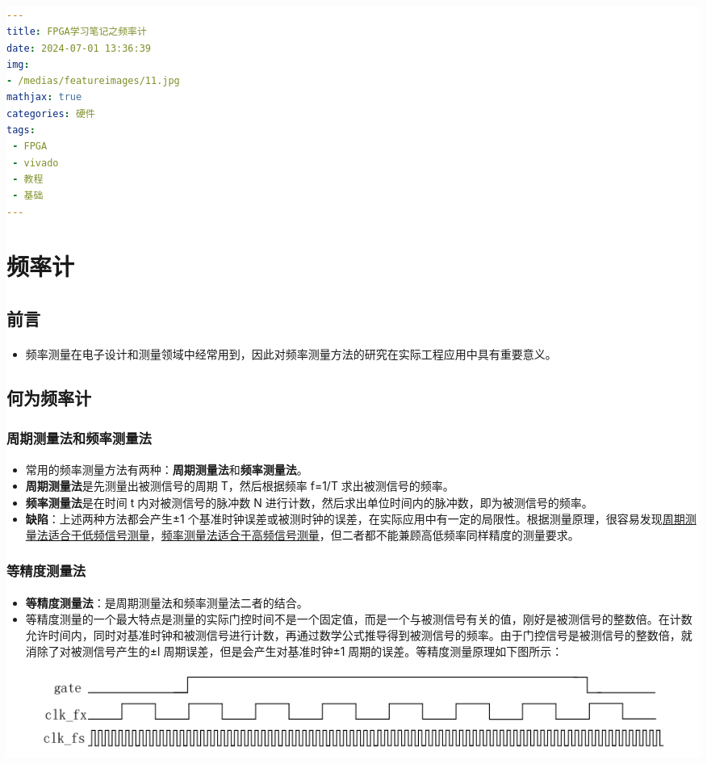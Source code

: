 ```yaml
---
title: FPGA学习笔记之频率计
date: 2024-07-01 13:36:39
img:
- /medias/featureimages/11.jpg
mathjax: true
categories: 硬件
tags:
 - FPGA
 - vivado
 - 教程
 - 基础
---
```



# 频率计




## 前言

- 频率测量在电子设计和测量领域中经常用到，因此对频率测量方法的研究在实际工程应用中具有重要意义。

## 何为频率计

### 周期测量法和频率测量法

- 常用的频率测量方法有两种：**周期测量法**和**频率测量法**。
- **周期测量法**是先测量出被测信号的周期 T，然后根据频率 f=1/T 求出被测信号的频率。 
- **频率测量法**是在时间 t 内对被测信号的脉冲数 N 进行计数，然后求出单位时间内的脉冲数，即为被测信号的频率。 
- **缺陷**：上述两种方法都会产生±1 个基准时钟误差或被测时钟的误差，在实际应用中有一定的局限性。根据测量原理，很容易发现<u>周期测量法适合于低频信号测量</u>，<u>频率测量法适合于高频信号测量</u>，但二者都不能兼顾高低频率同样精度的测量要求。


### 等精度测量法

- **等精度测量法**：是周期测量法和频率测量法二者的结合。
- 等精度测量的一个最大特点是测量的实际门控时间不是一个固定值，而是一个与被测信号有关的值，刚好是被测信号的整数倍。在计数允许时间内，同时对基准时钟和被测信号进行计数，再通过数学公式推导得到被测信号的频率。由于门控信号是被测信号的整数倍，就消除了对被测信号产生的±l 周期误差，但是会产生对基准时钟±1 周期的误差。等精度测量原理如下图所示：


<div align="center">
<img src=./cymometer/1.png width=90%/>
</div>
